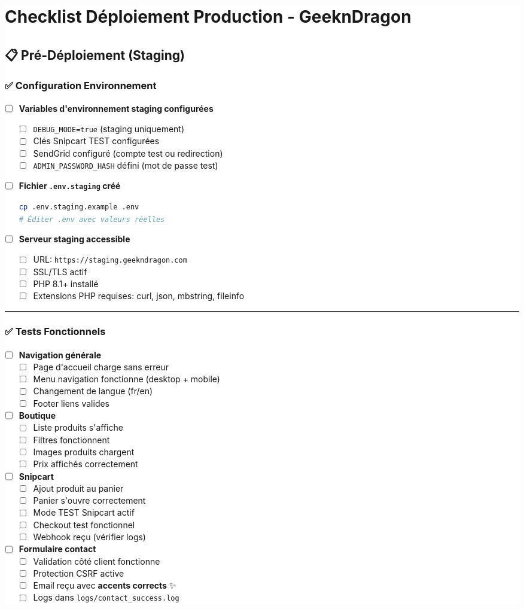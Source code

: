 # Checklist Déploiement Production - GeeknDragon

## 📋 Pré-Déploiement (Staging)

### ✅ Configuration Environnement

- [ ] **Variables d'environnement staging configurées**
  - [ ] `DEBUG_MODE=true` (staging uniquement)
  - [ ] Clés Snipcart TEST configurées
  - [ ] SendGrid configuré (compte test ou redirection)
  - [ ] `ADMIN_PASSWORD_HASH` défini (mot de passe test)

- [ ] **Fichier `.env.staging` créé**
  ```bash
  cp .env.staging.example .env
  # Éditer .env avec valeurs réelles
  ```

- [ ] **Serveur staging accessible**
  - [ ] URL: `https://staging.geekndragon.com`
  - [ ] SSL/TLS actif
  - [ ] PHP 8.1+ installé
  - [ ] Extensions PHP requises: curl, json, mbstring, fileinfo

---

### ✅ Tests Fonctionnels

- [ ] **Navigation générale**
  - [ ] Page d'accueil charge sans erreur
  - [ ] Menu navigation fonctionne (desktop + mobile)
  - [ ] Changement de langue (fr/en)
  - [ ] Footer liens valides

- [ ] **Boutique**
  - [ ] Liste produits s'affiche
  - [ ] Filtres fonctionnent
  - [ ] Images produits chargent
  - [ ] Prix affichés correctement

- [ ] **Snipcart**
  - [ ] Ajout produit au panier
  - [ ] Panier s'ouvre correctement
  - [ ] Mode TEST Snipcart actif
  - [ ] Checkout test fonctionnel
  - [ ] Webhook reçu (vérifier logs)

- [ ] **Formulaire contact**
  - [ ] Validation côté client fonctionne
  - [ ] Protection CSRF active
  - [ ] Email reçu avec **accents corrects** ✨
  - [ ] Logs dans `logs/contact_success.log`
